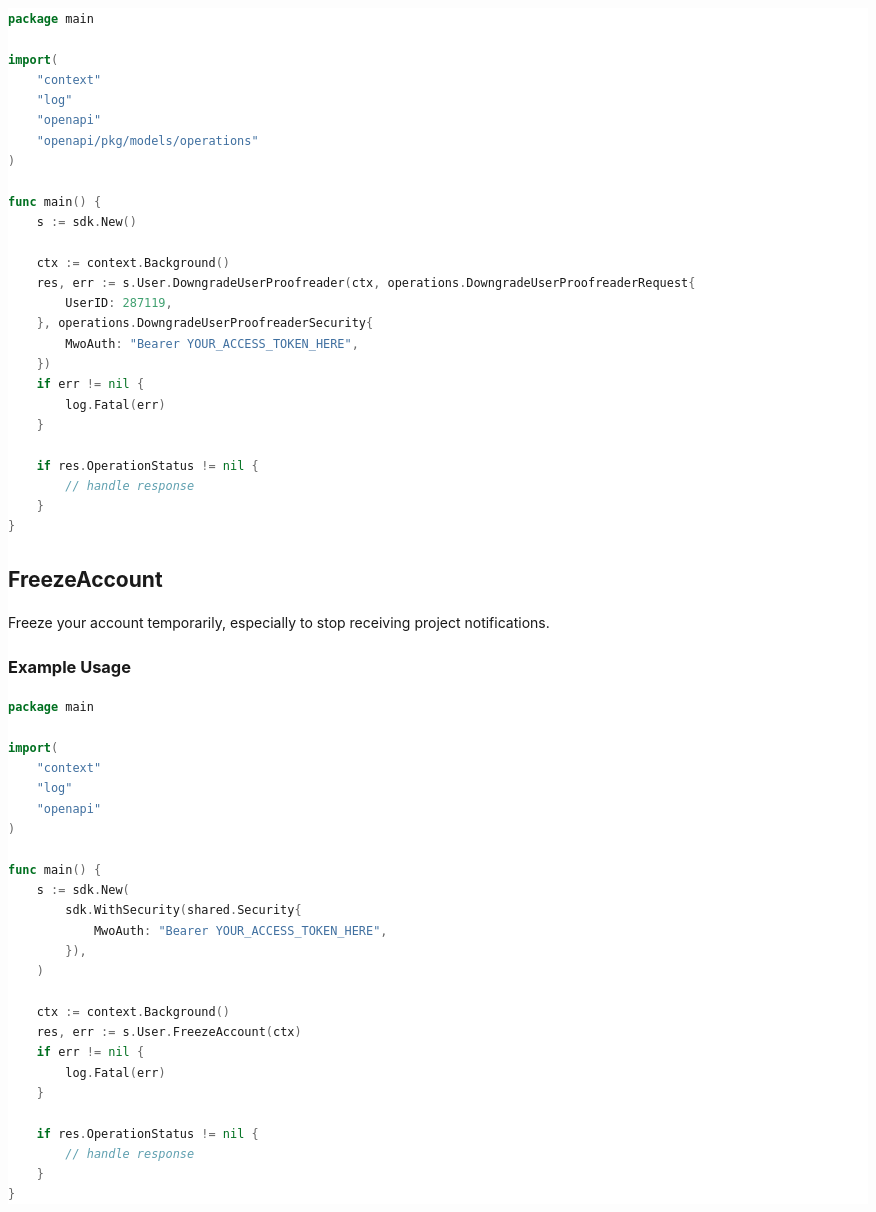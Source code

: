 ```go
package main

import(
	"context"
	"log"
	"openapi"
	"openapi/pkg/models/operations"
)

func main() {
    s := sdk.New()

    ctx := context.Background()
    res, err := s.User.DowngradeUserProofreader(ctx, operations.DowngradeUserProofreaderRequest{
        UserID: 287119,
    }, operations.DowngradeUserProofreaderSecurity{
        MwoAuth: "Bearer YOUR_ACCESS_TOKEN_HERE",
    })
    if err != nil {
        log.Fatal(err)
    }

    if res.OperationStatus != nil {
        // handle response
    }
}
```

## FreezeAccount

Freeze your account temporarily, especially to stop receiving project notifications.

### Example Usage

```go
package main

import(
	"context"
	"log"
	"openapi"
)

func main() {
    s := sdk.New(
        sdk.WithSecurity(shared.Security{
            MwoAuth: "Bearer YOUR_ACCESS_TOKEN_HERE",
        }),
    )

    ctx := context.Background()
    res, err := s.User.FreezeAccount(ctx)
    if err != nil {
        log.Fatal(err)
    }

    if res.OperationStatus != nil {
        // handle response
    }
}
```
